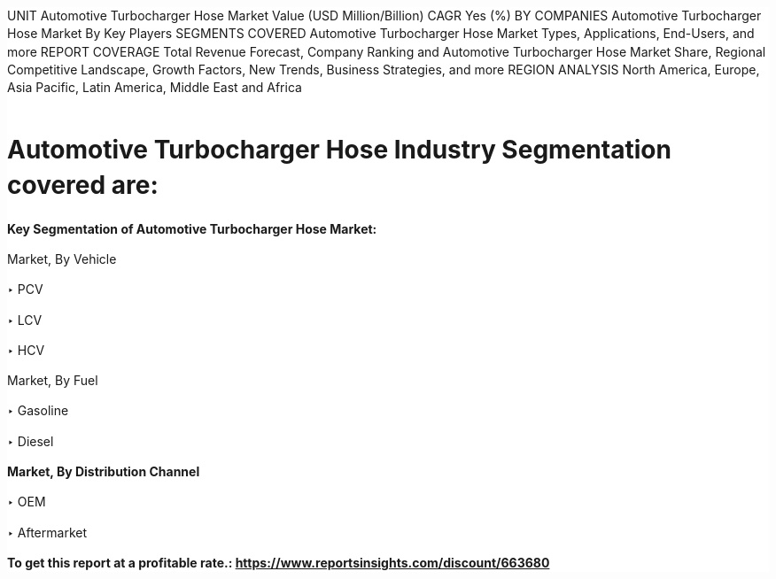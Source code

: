 </tr>
<tr>
<td>UNIT</td>
<td>Automotive Turbocharger Hose Market Value (USD Million/Billion)</td>
<tr>
<td>CAGR</td>
<td>Yes (%)</td>
</tr>
</tr>
<tr>
<td>BY COMPANIES</td>
<td>Automotive Turbocharger Hose Market By Key Players</td>
</tr>
<tr>
<td>SEGMENTS COVERED</td>
<td>Automotive Turbocharger Hose Market Types, Applications, End-Users, and more</td>
</tr>
<tr>
<td>REPORT COVERAGE</td>
<td>Total Revenue Forecast, Company Ranking and Automotive Turbocharger Hose Market Share, Regional Competitive Landscape, Growth Factors, New Trends, Business Strategies, and more</td>
</tr>
<tr>
<td>REGION ANALYSIS</td>
<td>North America, Europe, Asia Pacific, Latin America, Middle East and Africa</td>
</tr>
</table>

# <strong>Automotive Turbocharger Hose Industry Segmentation covered are:</strong>

<strong>Key Segmentation of Automotive Turbocharger Hose Market:</strong> 


Market, By Vehicle

‣ PCV

‣ LCV

‣ HCV


Market, By Fuel

‣ Gasoline

‣ Diesel

<Strong>Market, By Distribution Channel</Strong>

‣ OEM

‣ Aftermarket

<strong>To get this report at a profitable rate.: <a href=https://www.reportsinsights.com/discount/663680>https://www.reportsinsights.com/discount/663680</a></strong></font>
